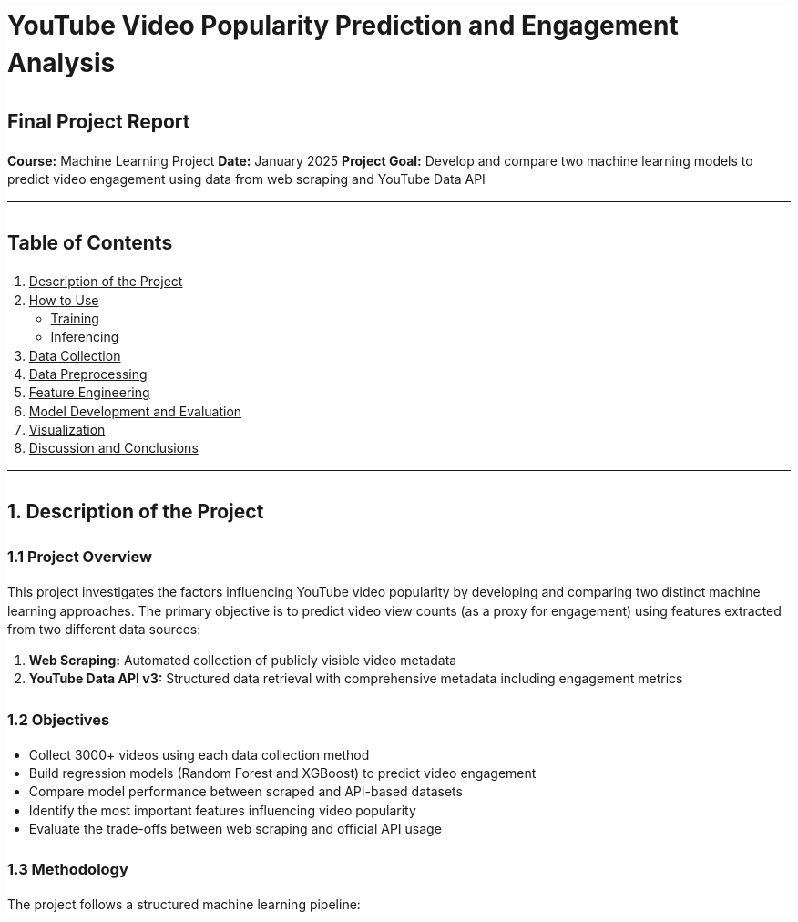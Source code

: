 # YouTube Video Popularity Prediction and Engagement Analysis
## Final Project Report

**Course:** Machine Learning Project
**Date:** January 2025
**Project Goal:** Develop and compare two machine learning models to predict video engagement using data from web scraping and YouTube Data API

---

## Table of Contents

1. [Description of the Project](#1-description-of-the-project)
2. [How to Use](#2-how-to-use)
   - [Training](#training)
   - [Inferencing](#inferencing)
3. [Data Collection](#3-data-collection)
4. [Data Preprocessing](#4-data-preprocessing)
5. [Feature Engineering](#5-feature-engineering)
6. [Model Development and Evaluation](#6-model-development-and-evaluation)
7. [Visualization](#7-visualization)
8. [Discussion and Conclusions](#8-discussion-and-conclusions)

---

## 1. Description of the Project

### 1.1 Project Overview

This project investigates the factors influencing YouTube video popularity by developing and comparing two distinct machine learning approaches. The primary objective is to predict video view counts (as a proxy for engagement) using features extracted from two different data sources:

1. **Web Scraping:** Automated collection of publicly visible video metadata
2. **YouTube Data API v3:** Structured data retrieval with comprehensive metadata including engagement metrics

### 1.2 Objectives

- Collect 3000+ videos using each data collection method
- Build regression models (Random Forest and XGBoost) to predict video engagement
- Compare model performance between scraped and API-based datasets
- Identify the most important features influencing video popularity
- Evaluate the trade-offs between web scraping and official API usage

### 1.3 Methodology

The project follows a structured machine learning pipeline:
